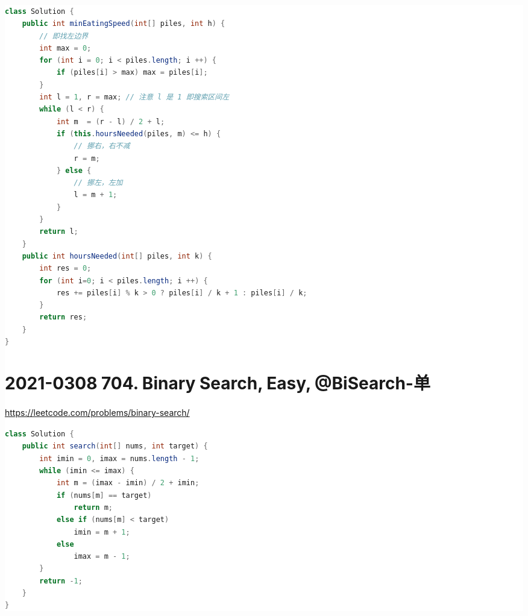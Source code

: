 ```java
class Solution {
    public int minEatingSpeed(int[] piles, int h) {
        // 即找左边界
        int max = 0;
        for (int i = 0; i < piles.length; i ++) {
            if (piles[i] > max) max = piles[i];
        }
        int l = 1, r = max; // 注意 l 是 1 即搜索区间左
        while (l < r) {
            int m  = (r - l) / 2 + l;
            if (this.hoursNeeded(piles, m) <= h) {
                // 挪右，右不减
                r = m;
            } else {
                // 挪左，左加
                l = m + 1;
            }
        }
        return l;
    }
    public int hoursNeeded(int[] piles, int k) {
        int res = 0;
        for (int i=0; i < piles.length; i ++) {
            res += piles[i] % k > 0 ? piles[i] / k + 1 : piles[i] / k;
        }
        return res;
    }
}
```

# 2021-0308 704. Binary Search, Easy, @BiSearch-单

https://leetcode.com/problems/binary-search/

```java
class Solution {
    public int search(int[] nums, int target) {
        int imin = 0, imax = nums.length - 1;
        while (imin <= imax) {
            int m = (imax - imin) / 2 + imin; 
            if (nums[m] == target) 
                return m;
            else if (nums[m] < target)
                imin = m + 1;
            else
                imax = m - 1;
        }
        return -1;
    }
}
```

